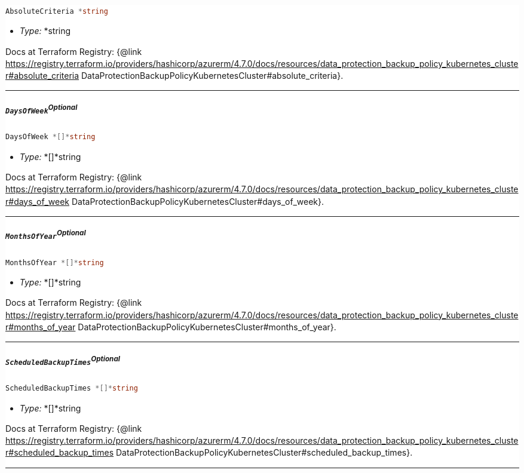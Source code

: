 ```go
AbsoluteCriteria *string
```

- *Type:* *string

Docs at Terraform Registry: {@link https://registry.terraform.io/providers/hashicorp/azurerm/4.7.0/docs/resources/data_protection_backup_policy_kubernetes_cluster#absolute_criteria DataProtectionBackupPolicyKubernetesCluster#absolute_criteria}.

---

##### `DaysOfWeek`<sup>Optional</sup> <a name="DaysOfWeek" id="@cdktf/provider-azurerm.dataProtectionBackupPolicyKubernetesCluster.DataProtectionBackupPolicyKubernetesClusterRetentionRuleCriteria.property.daysOfWeek"></a>

```go
DaysOfWeek *[]*string
```

- *Type:* *[]*string

Docs at Terraform Registry: {@link https://registry.terraform.io/providers/hashicorp/azurerm/4.7.0/docs/resources/data_protection_backup_policy_kubernetes_cluster#days_of_week DataProtectionBackupPolicyKubernetesCluster#days_of_week}.

---

##### `MonthsOfYear`<sup>Optional</sup> <a name="MonthsOfYear" id="@cdktf/provider-azurerm.dataProtectionBackupPolicyKubernetesCluster.DataProtectionBackupPolicyKubernetesClusterRetentionRuleCriteria.property.monthsOfYear"></a>

```go
MonthsOfYear *[]*string
```

- *Type:* *[]*string

Docs at Terraform Registry: {@link https://registry.terraform.io/providers/hashicorp/azurerm/4.7.0/docs/resources/data_protection_backup_policy_kubernetes_cluster#months_of_year DataProtectionBackupPolicyKubernetesCluster#months_of_year}.

---

##### `ScheduledBackupTimes`<sup>Optional</sup> <a name="ScheduledBackupTimes" id="@cdktf/provider-azurerm.dataProtectionBackupPolicyKubernetesCluster.DataProtectionBackupPolicyKubernetesClusterRetentionRuleCriteria.property.scheduledBackupTimes"></a>

```go
ScheduledBackupTimes *[]*string
```

- *Type:* *[]*string

Docs at Terraform Registry: {@link https://registry.terraform.io/providers/hashicorp/azurerm/4.7.0/docs/resources/data_protection_backup_policy_kubernetes_cluster#scheduled_backup_times DataProtectionBackupPolicyKubernetesCluster#scheduled_backup_times}.

---